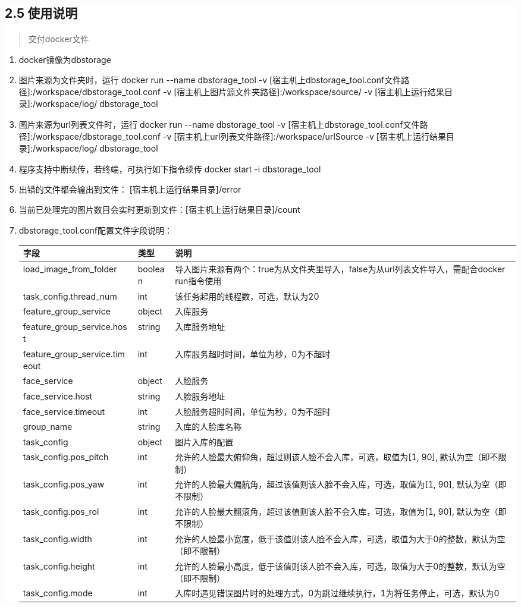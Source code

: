 ## 2.5 使用说明

> 交付docker文件

1.  docker镜像为dbstorage
2.  图片来源为文件夹时，运行
    docker run --name dbstorage_tool -v [宿主机上dbstorage_tool.conf文件路径]:/workspace/dbstorage_tool.conf -v [宿主机上图片源文件夹路径]:/workspace/source/ -v [宿主机上运行结果目录]:/workspace/log/ dbstorage_tool
3.  图片来源为url列表文件时，运行
    docker run --name dbstorage_tool -v [宿主机上dbstorage_tool.conf文件路径]:/workspace/dbstorage_tool.conf -v [宿主机上url列表文件路径]:/workspace/urlSource -v [宿主机上运行结果目录]:/workspace/log/ dbstorage_tool
4.  程序支持中断续传，若终端，可执行如下指令续传
    docker start -i dbstorage_tool
5.  出错的文件都会输出到文件： [宿主机上运行结果目录]/error
6.  当前已处理完的图片数目会实时更新到文件：[宿主机上运行结果目录]/count
7.  dbstorage_tool.conf配置文件字段说明：

    | 字段                           | 类型      | 说明                                                                              |
    | :---------------------------- | :-------- | :--------------------------------------------------------------------------------|
    | load_image_from_folder        | boolean   | 导入图片来源有两个：true为从文件夹里导入，false为从url列表文件导入，需配合docker run指令使用 |
    | task_config.thread_num        | int       | 该任务起用的线程数，可选，默认为20 |
    | feature_group_service         | object    | 入库服务 |  
    | feature_group_service.host    | string    | 入库服务地址 |  
    | feature_group_service.timeout | int       | 入库服务超时时间，单位为秒，0为不超时 |  
    | face_service                  | object    | 人脸服务 |  
    | face_service.host             | string    | 人脸服务地址 |  
    | face_service.timeout          | int       | 人脸服务超时时间，单位为秒，0为不超时 |  
    | group_name                    | string    | 入库的人脸库名称 |
    | task_config                   | object    | 图片入库的配置 |
    | task_config.pos_pitch         | int       | 允许的人脸最大俯仰角，超过则该人脸不会入库，可选，取值为[1, 90], 默认为空（即不限制） |
    | task_config.pos_yaw           | int       | 允许的人脸最大偏航角，超过该值则该人脸不会入库，可选，取值为[1, 90], 默认为空（即不限制） |
    | task_config.pos_rol           | int       | 允许的人脸最大翻滚角，超过该值则该人脸不会入库，可选，取值为[1, 90], 默认为空（即不限制） |
    | task_config.width             | int       | 允许的人脸最小宽度，低于该值则该人脸不会入库，可选，取值为大于0的整数，默认为空（即不限制） |
    | task_config.height            | int       | 允许的人脸最小高度，低于该值则该人脸不会入库，可选，取值为大于0的整数，默认为空（即不限制） |
    | task_config.mode        | int       | 入库时遇见错误图片时的处理方式，0为跳过继续执行，1为将任务停止，可选，默认为0 |

